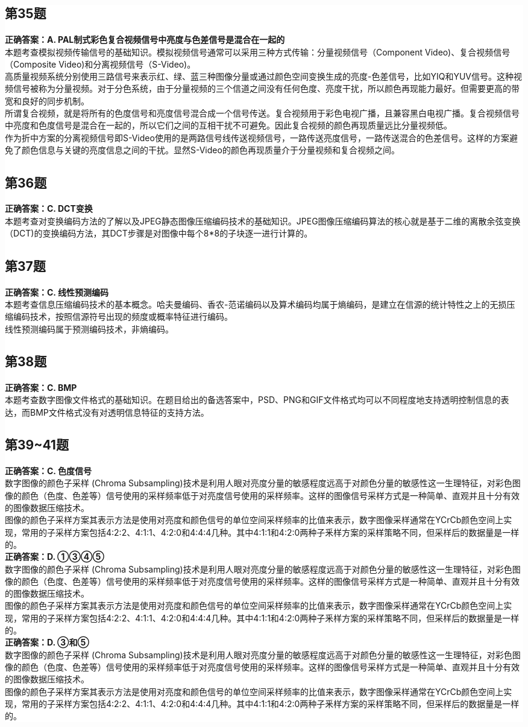 
## 第35题 ##

**正确答案：A. PAL制式彩色复合视频信号中亮度与色差信号是混合在一起的**  
本题考查模拟视频传输信号的基础知识。模拟视频信号通常可以采用三种方式传输：分量视频信号（Component Video)、复合视频信号（Composite Video)和分离视频信号（S-Video)。  
高质量视频系统分别使用三路信号来表示红、绿、蓝三种图像分量或通过颜色空间变换生成的亮度-色差信号，比如YIQ和YUV信号。这种视频信号被称为分量视频。对于分色系统，由于分量视频的三个信道之间没有任何色度、亮度干扰，所以颜色再现能力最好。但需要更高的带宽和良好的同步机制。  
所谓复合视频，就是将所有的色度信号和亮度信号混合成一个信号传送。复合视频用于彩色电视广播，且兼容黑白电视广播。复合视频信号中亮度和色度信号是混合在一起的，所以它们之间的互相干扰不可避免。因此复合视频的颜色再现质量远比分量视频低。  
作为折中方案的分离视频信号即S-Video使用的是两路信号线传送视频信号，一路传送亮度信号，一路传送混合的色差信号。这样的方案避免了颜色信息与关键的亮度信息之间的干扰。显然S-Video的颜色再现质量介于分量视频和复合视频之间。  


## 第36题 ##

**正确答案：C. DCT变换**  
本题考查对变换编码方法的了解以及JPEG静态图像压缩编码技术的基础知识。JPEG图像压缩编码算法的核心就是基于二维的离散余弦变换（DCT)的变换编码方法，其DCT步骤是对图像中每个8\*8的子块逐一进行计算的。  


## 第37题 ##

**正确答案：C. 线性预测编码**  
本题考查信息压缩编码技术的基本概念。哈夫曼编码、香农-范诺编码以及算术编码均属于熵编码，是建立在信源的统计特性之上的无损压缩编码技术，按照信源符号出现的频度或概率特征进行编码。  
线性预测编码属于预测编码技术，非熵编码。  


## 第38题 ##

**正确答案：C. BMP**  
本题考查数字图像文件格式的基础知识。在题目给出的备选答案中，PSD、PNG和GIF文件格式均可以不同程度地支持透明控制信息的表达，而BMP文件格式没有对透明信息特征的支持方法。  


## 第39~41题 ##

**正确答案：C. 色度信号**  
数字图像的颜色子采样 (Chroma Subsampling)技术是利用人眼对亮度分量的敏感程度远高于对颜色分量的敏感性这一生理特征，对彩色图像的颜色（色度、色差等）信号使用的采样频率低于对亮度信号使用的采样频率。这样的图像信号采样方式是一种简单、直观并且十分有效的图像数据压缩技术。  
图像的颜色子采样方案其表示方法是使用对亮度和颜色信号的单位空间采样频率的比值来表示，数字图像采样通常在YCrCb颜色空间上实现，常用的子采样方案包括4:2:2、4:1:1、4:2:0和4:4:4几种。其中4:1:1和4:2:0两种子釆样方案的采样策略不同，但采样后的数据量是一样的。  
**正确答案：D. ①③④⑤**  
数字图像的颜色子采样 (Chroma Subsampling)技术是利用人眼对亮度分量的敏感程度远高于对颜色分量的敏感性这一生理特征，对彩色图像的颜色（色度、色差等）信号使用的采样频率低于对亮度信号使用的采样频率。这样的图像信号采样方式是一种简单、直观并且十分有效的图像数据压缩技术。  
图像的颜色子采样方案其表示方法是使用对亮度和颜色信号的单位空间采样频率的比值来表示，数字图像采样通常在YCrCb颜色空间上实现，常用的子采样方案包括4:2:2、4:1:1、4:2:0和4:4:4几种。其中4:1:1和4:2:0两种子釆样方案的采样策略不同，但采样后的数据量是一样的。  
**正确答案：D. ③和⑤**  
数字图像的颜色子采样 (Chroma Subsampling)技术是利用人眼对亮度分量的敏感程度远高于对颜色分量的敏感性这一生理特征，对彩色图像的颜色（色度、色差等）信号使用的采样频率低于对亮度信号使用的采样频率。这样的图像信号采样方式是一种简单、直观并且十分有效的图像数据压缩技术。  
图像的颜色子采样方案其表示方法是使用对亮度和颜色信号的单位空间采样频率的比值来表示，数字图像采样通常在YCrCb颜色空间上实现，常用的子采样方案包括4:2:2、4:1:1、4:2:0和4:4:4几种。其中4:1:1和4:2:0两种子釆样方案的采样策略不同，但采样后的数据量是一样的。  
